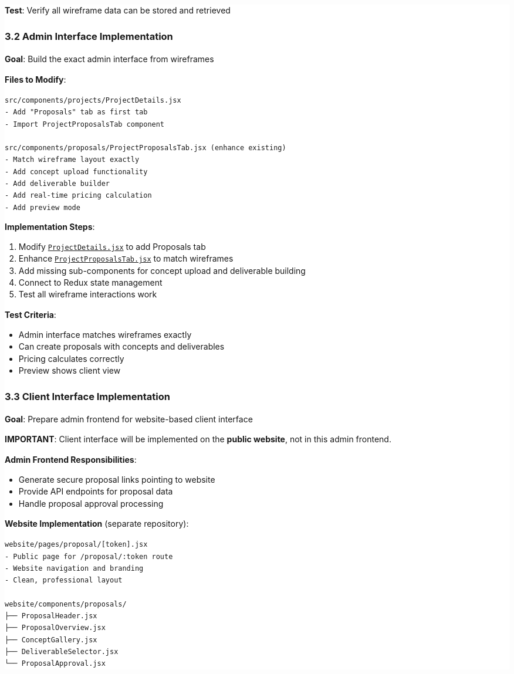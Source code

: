 **Test**: Verify all wireframe data can be stored and retrieved

### 3.2 Admin Interface Implementation
**Goal**: Build the exact admin interface from wireframes

**Files to Modify**:
```
src/components/projects/ProjectDetails.jsx
- Add "Proposals" tab as first tab
- Import ProjectProposalsTab component

src/components/proposals/ProjectProposalsTab.jsx (enhance existing)
- Match wireframe layout exactly
- Add concept upload functionality
- Add deliverable builder
- Add real-time pricing calculation
- Add preview mode
```

**Implementation Steps**:
1. Modify [`ProjectDetails.jsx`](../src/components/projects/ProjectDetails.jsx) to add Proposals tab
2. Enhance [`ProjectProposalsTab.jsx`](../src/components/proposals/ProjectProposalsTab.jsx) to match wireframes
3. Add missing sub-components for concept upload and deliverable building
4. Connect to Redux state management
5. Test all wireframe interactions work

**Test Criteria**:
- Admin interface matches wireframes exactly
- Can create proposals with concepts and deliverables
- Pricing calculates correctly
- Preview shows client view

### 3.3 Client Interface Implementation
**Goal**: Prepare admin frontend for website-based client interface

**IMPORTANT**: Client interface will be implemented on the **public website**, not in this admin frontend.

**Admin Frontend Responsibilities**:
- Generate secure proposal links pointing to website
- Provide API endpoints for proposal data
- Handle proposal approval processing

**Website Implementation** (separate repository):
```
website/pages/proposal/[token].jsx
- Public page for /proposal/:token route
- Website navigation and branding
- Clean, professional layout

website/components/proposals/
├── ProposalHeader.jsx
├── ProposalOverview.jsx
├── ConceptGallery.jsx
├── DeliverableSelector.jsx
└── ProposalApproval.jsx
```
